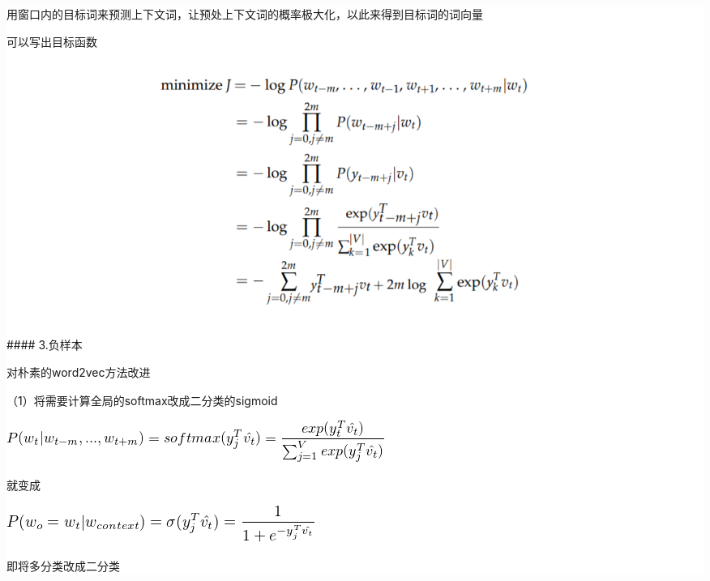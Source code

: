 </p>

用窗口内的目标词来预测上下文词，让预处上下文词的概率极大化，以此来得到目标词的词向量

可以写出目标函数

  <p align="center">
	<img src=./pictures/090801.png alt="Sample"  width="550">
	<p align="center">
		<em> </em>
	</p>
</p>
#### 3.负样本



对朴素的word2vec方法改进

（1）将需要计算全局的softmax改成二分类的sigmoid

![](./pictures/090816.png) 

就变成

![](./pictures/090817.png)

即将多分类改成二分类
